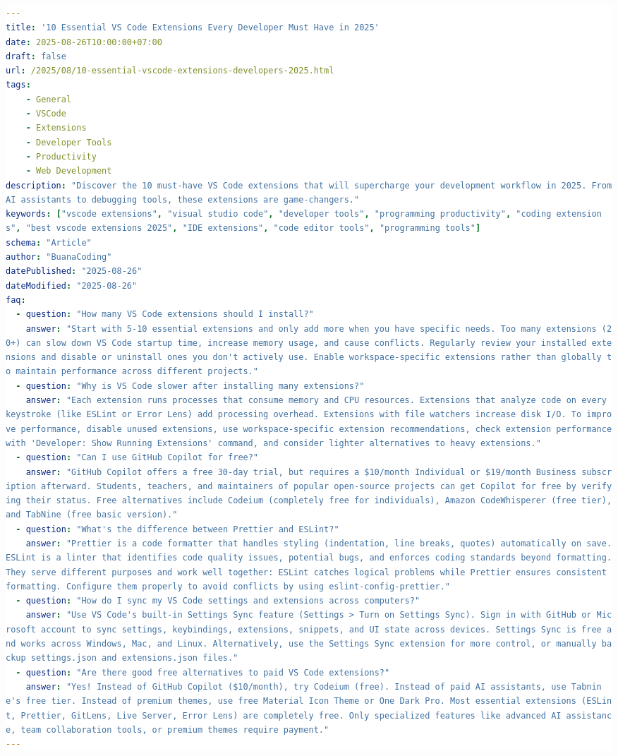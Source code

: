 ```yaml
---
title: '10 Essential VS Code Extensions Every Developer Must Have in 2025'
date: 2025-08-26T10:00:00+07:00
draft: false
url: /2025/08/10-essential-vscode-extensions-developers-2025.html
tags: 
    - General
    - VSCode
    - Extensions
    - Developer Tools
    - Productivity
    - Web Development
description: "Discover the 10 must-have VS Code extensions that will supercharge your development workflow in 2025. From AI assistants to debugging tools, these extensions are game-changers."
keywords: ["vscode extensions", "visual studio code", "developer tools", "programming productivity", "coding extensions", "best vscode extensions 2025", "IDE extensions", "code editor tools", "programming tools"]
schema: "Article"
author: "BuanaCoding"
datePublished: "2025-08-26"
dateModified: "2025-08-26"
faq:
  - question: "How many VS Code extensions should I install?"
    answer: "Start with 5-10 essential extensions and only add more when you have specific needs. Too many extensions (20+) can slow down VS Code startup time, increase memory usage, and cause conflicts. Regularly review your installed extensions and disable or uninstall ones you don't actively use. Enable workspace-specific extensions rather than globally to maintain performance across different projects."
  - question: "Why is VS Code slower after installing many extensions?"
    answer: "Each extension runs processes that consume memory and CPU resources. Extensions that analyze code on every keystroke (like ESLint or Error Lens) add processing overhead. Extensions with file watchers increase disk I/O. To improve performance, disable unused extensions, use workspace-specific extension recommendations, check extension performance with 'Developer: Show Running Extensions' command, and consider lighter alternatives to heavy extensions."
  - question: "Can I use GitHub Copilot for free?"
    answer: "GitHub Copilot offers a free 30-day trial, but requires a $10/month Individual or $19/month Business subscription afterward. Students, teachers, and maintainers of popular open-source projects can get Copilot for free by verifying their status. Free alternatives include Codeium (completely free for individuals), Amazon CodeWhisperer (free tier), and TabNine (free basic version)."
  - question: "What's the difference between Prettier and ESLint?"
    answer: "Prettier is a code formatter that handles styling (indentation, line breaks, quotes) automatically on save. ESLint is a linter that identifies code quality issues, potential bugs, and enforces coding standards beyond formatting. They serve different purposes and work well together: ESLint catches logical problems while Prettier ensures consistent formatting. Configure them properly to avoid conflicts by using eslint-config-prettier."
  - question: "How do I sync my VS Code settings and extensions across computers?"
    answer: "Use VS Code's built-in Settings Sync feature (Settings > Turn on Settings Sync). Sign in with GitHub or Microsoft account to sync settings, keybindings, extensions, snippets, and UI state across devices. Settings Sync is free and works across Windows, Mac, and Linux. Alternatively, use the Settings Sync extension for more control, or manually backup settings.json and extensions.json files."
  - question: "Are there good free alternatives to paid VS Code extensions?"
    answer: "Yes! Instead of GitHub Copilot ($10/month), try Codeium (free). Instead of paid AI assistants, use Tabnine's free tier. Instead of premium themes, use free Material Icon Theme or One Dark Pro. Most essential extensions (ESLint, Prettier, GitLens, Live Server, Error Lens) are completely free. Only specialized features like advanced AI assistance, team collaboration tools, or premium themes require payment."
---
```
